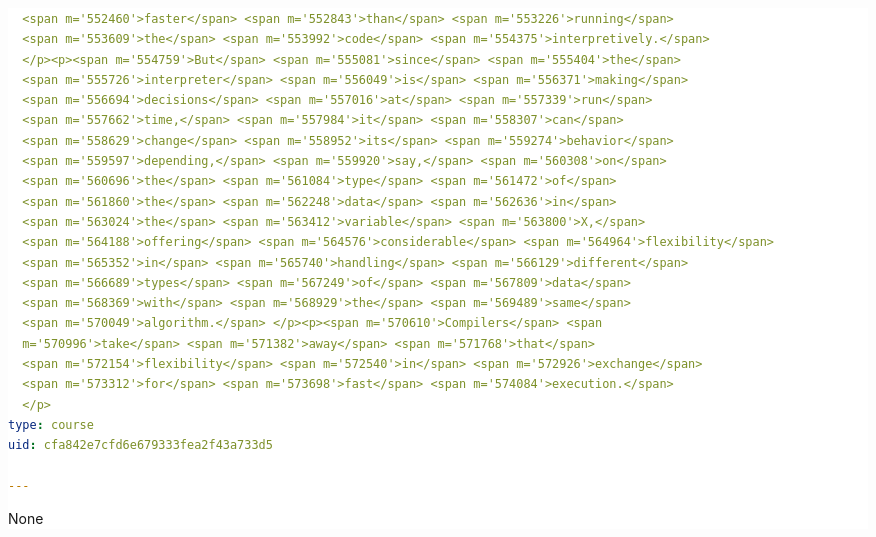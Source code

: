 ```yaml
  <span m='552460'>faster</span> <span m='552843'>than</span> <span m='553226'>running</span>
  <span m='553609'>the</span> <span m='553992'>code</span> <span m='554375'>interpretively.</span>
  </p><p><span m='554759'>But</span> <span m='555081'>since</span> <span m='555404'>the</span>
  <span m='555726'>interpreter</span> <span m='556049'>is</span> <span m='556371'>making</span>
  <span m='556694'>decisions</span> <span m='557016'>at</span> <span m='557339'>run</span>
  <span m='557662'>time,</span> <span m='557984'>it</span> <span m='558307'>can</span>
  <span m='558629'>change</span> <span m='558952'>its</span> <span m='559274'>behavior</span>
  <span m='559597'>depending,</span> <span m='559920'>say,</span> <span m='560308'>on</span>
  <span m='560696'>the</span> <span m='561084'>type</span> <span m='561472'>of</span>
  <span m='561860'>the</span> <span m='562248'>data</span> <span m='562636'>in</span>
  <span m='563024'>the</span> <span m='563412'>variable</span> <span m='563800'>X,</span>
  <span m='564188'>offering</span> <span m='564576'>considerable</span> <span m='564964'>flexibility</span>
  <span m='565352'>in</span> <span m='565740'>handling</span> <span m='566129'>different</span>
  <span m='566689'>types</span> <span m='567249'>of</span> <span m='567809'>data</span>
  <span m='568369'>with</span> <span m='568929'>the</span> <span m='569489'>same</span>
  <span m='570049'>algorithm.</span> </p><p><span m='570610'>Compilers</span> <span
  m='570996'>take</span> <span m='571382'>away</span> <span m='571768'>that</span>
  <span m='572154'>flexibility</span> <span m='572540'>in</span> <span m='572926'>exchange</span>
  <span m='573312'>for</span> <span m='573698'>fast</span> <span m='574084'>execution.</span>
  </p>
type: course
uid: cfa842e7cfd6e679333fea2f43a733d5

---
```

None